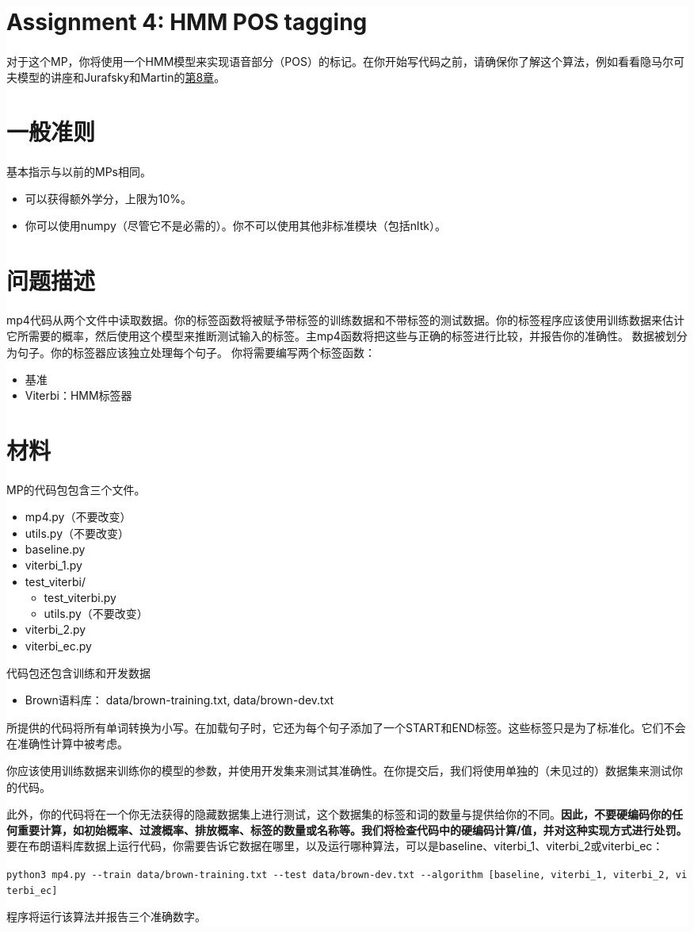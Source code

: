 # Assignment 4: HMM POS tagging

对于这个MP，你将使用一个HMM模型来实现语音部分（POS）的标记。在你开始写代码之前，请确保你了解这个算法，例如看看隐马尔可夫模型的讲座和Jurafsky和Martin的[第8章](https://web.stanford.edu/~jurafsky/slp3/8.pdf)。

# 一般准则

基本指示与以前的MPs相同。

- 可以获得额外学分，上限为10%。

- 你可以使用numpy（尽管它不是必需的）。你不可以使用其他非标准模块（包括nltk）。

# 问题描述

mp4代码从两个文件中读取数据。你的标签函数将被赋予带标签的训练数据和不带标签的测试数据。你的标签程序应该使用训练数据来估计它所需要的概率，然后使用这个模型来推断测试输入的标签。主mp4函数将把这些与正确的标签进行比较，并报告你的准确性。
数据被划分为句子。你的标签器应该独立处理每个句子。
你将需要编写两个标签函数：

- 基准
- Viterbi：HMM标签器

# 材料

MP的代码包包含三个文件。

- mp4.py（不要改变）
- utils.py（不要改变） 
- baseline.py 
- viterbi_1.py 
- test_viterbi/ 
  - test_viterbi.py 
  - utils.py（不要改变） 
- viterbi_2.py 
- viterbi_ec.py

代码包还包含训练和开发数据 

- Brown语料库： data/brown-training.txt, data/brown-dev.txt 

所提供的代码将所有单词转换为小写。在加载句子时，它还为每个句子添加了一个START和END标签。这些标签只是为了标准化。它们不会在准确性计算中被考虑。

你应该使用训练数据来训练你的模型的参数，并使用开发集来测试其准确性。在你提交后，我们将使用单独的（未见过的）数据集来测试你的代码。

此外，你的代码将在一个你无法获得的隐藏数据集上进行测试，这个数据集的标签和词的数量与提供给你的不同。**因此，不要硬编码你的任何重要计算，如初始概率、过渡概率、排放概率、标签的数量或名称等。我们将检查代码中的硬编码计算/值，并对这种实现方式进行处罚。**
要在布朗语料库数据上运行代码，你需要告诉它数据在哪里，以及运行哪种算法，可以是baseline、viterbi_1、viterbi_2或viterbi_ec： 

`python3 mp4.py --train data/brown-training.txt --test data/brown-dev.txt --algorithm [baseline, viterbi_1, viterbi_2, viterbi_ec] `

程序将运行该算法并报告三个准确数字。
